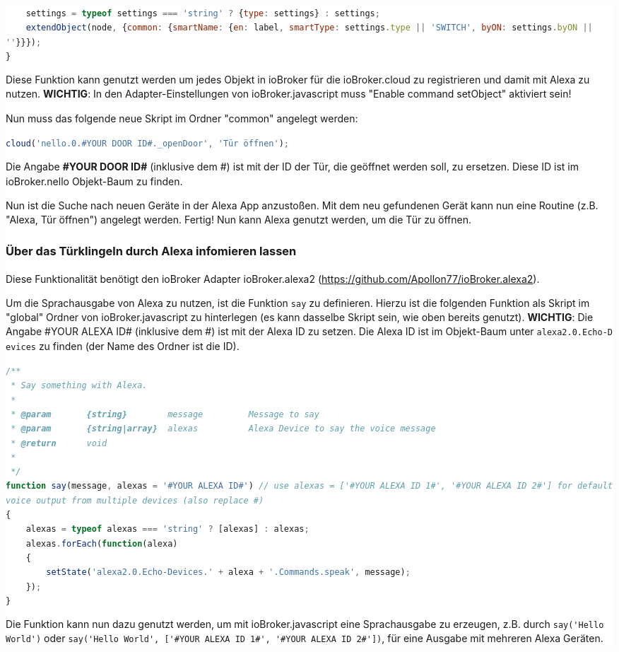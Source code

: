 ```javascript
    settings = typeof settings === 'string' ? {type: settings} : settings;
    extendObject(node, {common: {smartName: {en: label, smartType: settings.type || 'SWITCH', byON: settings.byON || ''}}});
}
```

Diese Funktion kann genutzt werden um jedes Objekt in ioBroker für die ioBroker.cloud zu registrieren und damit mit Alexa zu nutzen.
**WICHTIG**: In den Adapter-Einstellungen von ioBroker.javascript muss "Enable command setObject" aktiviert sein!

Nun muss das folgende neue Skript im Ordner "common" angelegt werden:

```javascript
cloud('nello.0.#YOUR DOOR ID#._openDoor', 'Tür öffnen');
```
Die Angabe **#YOUR DOOR ID#** (inklusive dem #) ist mit der ID der Tür, die geöffnet werden soll, zu ersetzen. Diese ID ist im ioBroker.nello Objekt-Baum zu finden.

Nun ist die Suche nach neuen Geräte in der Alexa App anzustoßen. Mit dem neu gefundenen Gerät kann nun eine Routine (z.B. "Alexa, Tür öffnen") angelegt werden. Fertig! Nun kann Alexa genutzt werden, um die Tür zu öffnen.

### Über das Türklingeln durch Alexa infomieren lassen
Diese Funktionalität benötigt den ioBroker Adapter ioBroker.alexa2 (https://github.com/Apollon77/ioBroker.alexa2).

Um die Sprachausgabe von Alexa zu nutzen, ist die Funktion ```say``` zu definieren. Hierzu ist die folgenden Funktion als Skript im "global" Ordner von ioBroker.javascript zu hinterlegen (es kann dasselbe Skript sein, wie oben bereits genutzt).
**WICHTIG**: Die Angabe #YOUR ALEXA ID# (inklusive dem #) ist mit der Alexa ID zu setzen. Die Alexa ID ist im Objekt-Baum unter ```alexa2.0.Echo-Devices``` zu finden (der Name des Ordner ist die ID).

```javascript
/**
 * Say something with Alexa.
 * 
 * @param       {string}        message         Message to say
 * @param       {string|array}  alexas          Alexa Device to say the voice message
 * @return      void
 * 
 */
function say(message, alexas = '#YOUR ALEXA ID#') // use alexas = ['#YOUR ALEXA ID 1#', '#YOUR ALEXA ID 2#'] for default voice output from multiple devices (also replace #)
{
    alexas = typeof alexas === 'string' ? [alexas] : alexas;
    alexas.forEach(function(alexa)
    {
        setState('alexa2.0.Echo-Devices.' + alexa + '.Commands.speak', message);
    });
}
```

Die Funktion kann nun dazu genutzt werden, um mit ioBroker.javascript eine Sprachausgabe zu erzeugen, z.B. durch ```say('Hello World')``` oder ```say('Hello World', ['#YOUR ALEXA ID 1#', '#YOUR ALEXA ID 2#'])```, für eine Ausgabe mit mehreren Alexa Geräten.
